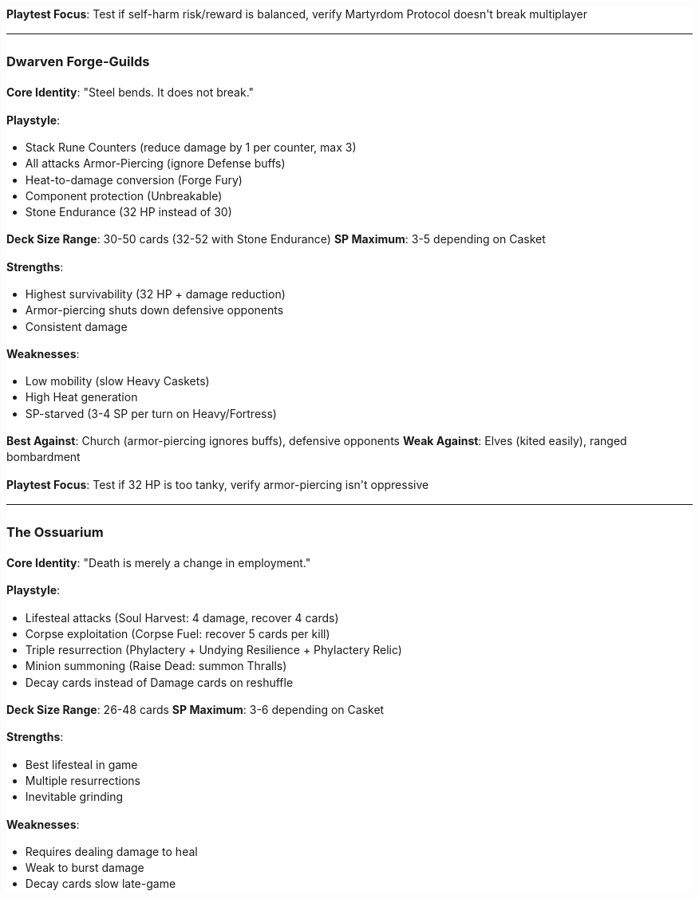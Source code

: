 **Playtest Focus**: Test if self-harm risk/reward is balanced, verify Martyrdom Protocol doesn't break multiplayer

---

### Dwarven Forge-Guilds

**Core Identity**: "Steel bends. It does not break."

**Playstyle**:
- Stack Rune Counters (reduce damage by 1 per counter, max 3)
- All attacks Armor-Piercing (ignore Defense buffs)
- Heat-to-damage conversion (Forge Fury)
- Component protection (Unbreakable)
- Stone Endurance (32 HP instead of 30)

**Deck Size Range**: 30-50 cards (32-52 with Stone Endurance)
**SP Maximum**: 3-5 depending on Casket

**Strengths**:
- Highest survivability (32 HP + damage reduction)
- Armor-piercing shuts down defensive opponents
- Consistent damage

**Weaknesses**:
- Low mobility (slow Heavy Caskets)
- High Heat generation
- SP-starved (3-4 SP per turn on Heavy/Fortress)

**Best Against**: Church (armor-piercing ignores buffs), defensive opponents
**Weak Against**: Elves (kited easily), ranged bombardment

**Playtest Focus**: Test if 32 HP is too tanky, verify armor-piercing isn't oppressive

---

### The Ossuarium

**Core Identity**: "Death is merely a change in employment."

**Playstyle**:
- Lifesteal attacks (Soul Harvest: 4 damage, recover 4 cards)
- Corpse exploitation (Corpse Fuel: recover 5 cards per kill)
- Triple resurrection (Phylactery + Undying Resilience + Phylactery Relic)
- Minion summoning (Raise Dead: summon Thralls)
- Decay cards instead of Damage cards on reshuffle

**Deck Size Range**: 26-48 cards
**SP Maximum**: 3-6 depending on Casket

**Strengths**:
- Best lifesteal in game
- Multiple resurrections
- Inevitable grinding

**Weaknesses**:
- Requires dealing damage to heal
- Weak to burst damage
- Decay cards slow late-game
